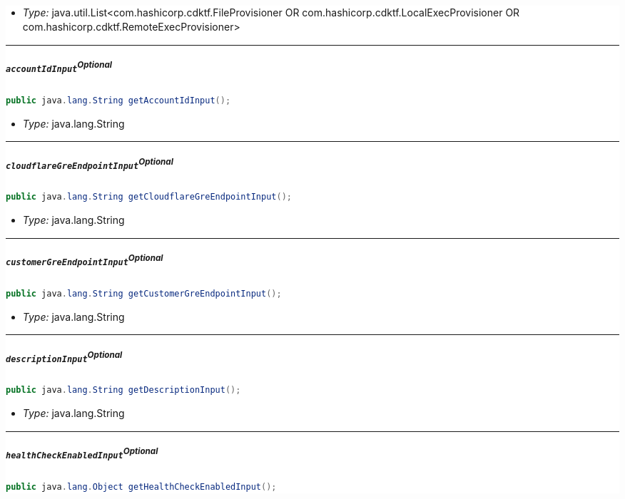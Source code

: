 - *Type:* java.util.List<com.hashicorp.cdktf.FileProvisioner OR com.hashicorp.cdktf.LocalExecProvisioner OR com.hashicorp.cdktf.RemoteExecProvisioner>

---

##### `accountIdInput`<sup>Optional</sup> <a name="accountIdInput" id="@cdktf/provider-cloudflare.greTunnel.GreTunnel.property.accountIdInput"></a>

```java
public java.lang.String getAccountIdInput();
```

- *Type:* java.lang.String

---

##### `cloudflareGreEndpointInput`<sup>Optional</sup> <a name="cloudflareGreEndpointInput" id="@cdktf/provider-cloudflare.greTunnel.GreTunnel.property.cloudflareGreEndpointInput"></a>

```java
public java.lang.String getCloudflareGreEndpointInput();
```

- *Type:* java.lang.String

---

##### `customerGreEndpointInput`<sup>Optional</sup> <a name="customerGreEndpointInput" id="@cdktf/provider-cloudflare.greTunnel.GreTunnel.property.customerGreEndpointInput"></a>

```java
public java.lang.String getCustomerGreEndpointInput();
```

- *Type:* java.lang.String

---

##### `descriptionInput`<sup>Optional</sup> <a name="descriptionInput" id="@cdktf/provider-cloudflare.greTunnel.GreTunnel.property.descriptionInput"></a>

```java
public java.lang.String getDescriptionInput();
```

- *Type:* java.lang.String

---

##### `healthCheckEnabledInput`<sup>Optional</sup> <a name="healthCheckEnabledInput" id="@cdktf/provider-cloudflare.greTunnel.GreTunnel.property.healthCheckEnabledInput"></a>

```java
public java.lang.Object getHealthCheckEnabledInput();
```
